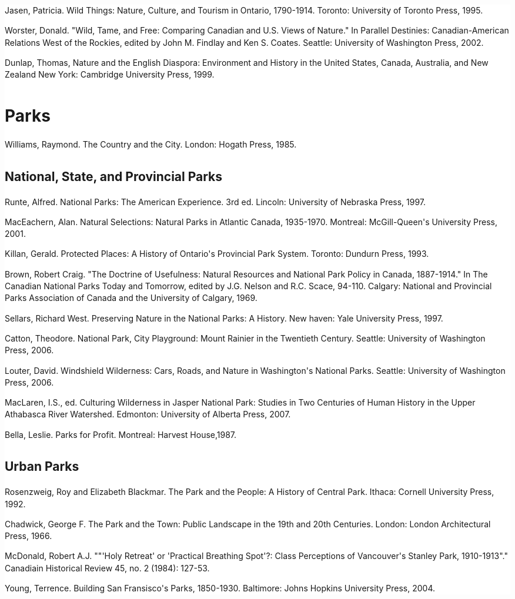 Jasen, Patricia. Wild Things: Nature, Culture, and Tourism in Ontario, 1790-1914. Toronto: University of Toronto Press, 1995.

Worster, Donald. "Wild, Tame, and Free: Comparing Canadian and U.S. Views of Nature." In Parallel Destinies: Canadian-American Relations West of the Rockies, edited by John M. Findlay and Ken S. Coates. Seattle: University of Washington Press, 2002.

Dunlap, Thomas, Nature and the English Diaspora: Environment and History in the United States, Canada, Australia, and New Zealand New York: Cambridge University Press, 1999.

# Parks

Williams, Raymond. The Country and the City. London: Hogath Press, 1985.

## National, State, and Provincial Parks

Runte, Alfred. National Parks: The American Experience. 3rd ed. Lincoln: University of Nebraska Press, 1997.

MacEachern, Alan. Natural Selections: Natural Parks in Atlantic Canada, 1935-1970. Montreal: McGill-Queen's University Press, 2001.

Killan, Gerald. Protected Places: A History of Ontario's Provincial Park System. Toronto: Dundurn Press, 1993.

Brown, Robert Craig. "The Doctrine of Usefulness: Natural Resources and National Park Policy in Canada, 1887-1914." In The Canadian National Parks Today and Tomorrow, edited by J.G. Nelson and R.C. Scace, 94-110. Calgary: National and Provincial Parks Association of Canada and the University of Calgary, 1969.

Sellars, Richard West. Preserving Nature in the National Parks: A History. New haven: Yale University Press, 1997.

Catton, Theodore. National Park, City Playground: Mount Rainier in the Twentieth Century. Seattle: University of Washington Press, 2006.

Louter, David. Windshield Wilderness: Cars, Roads, and Nature in Washington's National Parks. Seattle: University of Washington Press, 2006.

MacLaren, I.S., ed. Culturing Wilderness in Jasper National Park: Studies in Two Centuries of Human History in the Upper Athabasca River Watershed. Edmonton: University of Alberta Press, 2007.

Bella, Leslie. Parks for Profit. Montreal: Harvest House,1987.

## Urban Parks

Rosenzweig, Roy and Elizabeth Blackmar. The Park and the People: A History of Central Park. Ithaca: Cornell University Press, 1992.

Chadwick, George F. The Park and the Town: Public Landscape in the 19th and 20th Centuries. London: London Architectural Press, 1966.

McDonald, Robert A.J. ""'Holy Retreat' or 'Practical Breathing Spot'?: Class Perceptions of Vancouver's Stanley Park, 1910-1913"." Canadiain Historical Review 45, no. 2 (1984): 127-53.

Young, Terrence. Building San Fransisco's Parks, 1850-1930. Baltimore: Johns Hopkins University Press, 2004.
